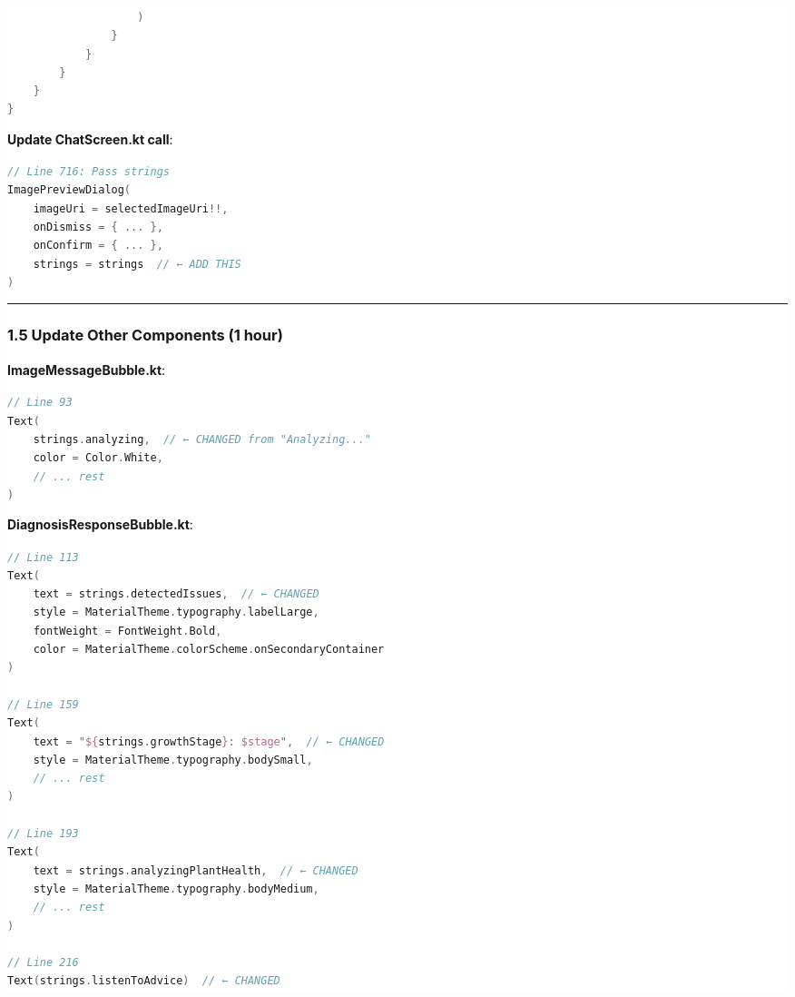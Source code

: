 ```kotlin
                    )
                }
            }
        }
    }
}
```

**Update ChatScreen.kt call**:
```kotlin
// Line 716: Pass strings
ImagePreviewDialog(
    imageUri = selectedImageUri!!,
    onDismiss = { ... },
    onConfirm = { ... },
    strings = strings  // ← ADD THIS
)
```

---

### 1.5 Update Other Components (1 hour)

**ImageMessageBubble.kt**:
```kotlin
// Line 93
Text(
    strings.analyzing,  // ← CHANGED from "Analyzing..."
    color = Color.White,
    // ... rest
)
```

**DiagnosisResponseBubble.kt**:
```kotlin
// Line 113
Text(
    text = strings.detectedIssues,  // ← CHANGED
    style = MaterialTheme.typography.labelLarge,
    fontWeight = FontWeight.Bold,
    color = MaterialTheme.colorScheme.onSecondaryContainer
)

// Line 159
Text(
    text = "${strings.growthStage}: $stage",  // ← CHANGED
    style = MaterialTheme.typography.bodySmall,
    // ... rest
)

// Line 193
Text(
    text = strings.analyzingPlantHealth,  // ← CHANGED
    style = MaterialTheme.typography.bodyMedium,
    // ... rest
)

// Line 216
Text(strings.listenToAdvice)  // ← CHANGED
```
